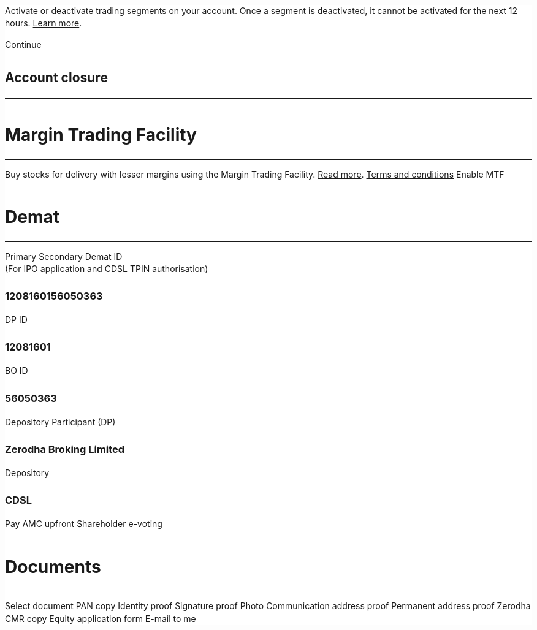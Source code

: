
Activate or deactivate trading segments on your account. Once a segment is deactivated, it cannot be activated for the next 12 hours. [Learn more](https://support.zerodha.com/category/trading-and-markets/nudge/killswitch/articles/what-is-the-kill-switch). 
  

Continue 
  

##  Account closure 
* * *
# Margin Trading Facility
* * *
  

Buy stocks for delivery with lesser margins using the Margin Trading Facility. [Read more](https://support.zerodha.com/category/trading-and-markets/corporate-actions/general/articles/mtf-faqs).
[Terms and conditions](https://zerodha.com/tos/mtf)
Enable MTF 
# Demat
* * *
  

Primary Secondary
Demat ID   
(For IPO application and CDSL TPIN authorisation)
### 1208160156050363
DP ID
### 12081601
BO ID
### 56050363
Depository Participant (DP)
### Zerodha Broking Limited
Depository
### CDSL
  

[Pay AMC upfront ](https://console.zerodha.com/account/bank)
[Shareholder e-voting ](https://console.zerodha.com/account/bank)   
  

# Documents
* * *
  

Select document PAN copy Identity proof Signature proof Photo Communication address proof Permanent address proof Zerodha CMR copy Equity application form E-mail to me   
  

